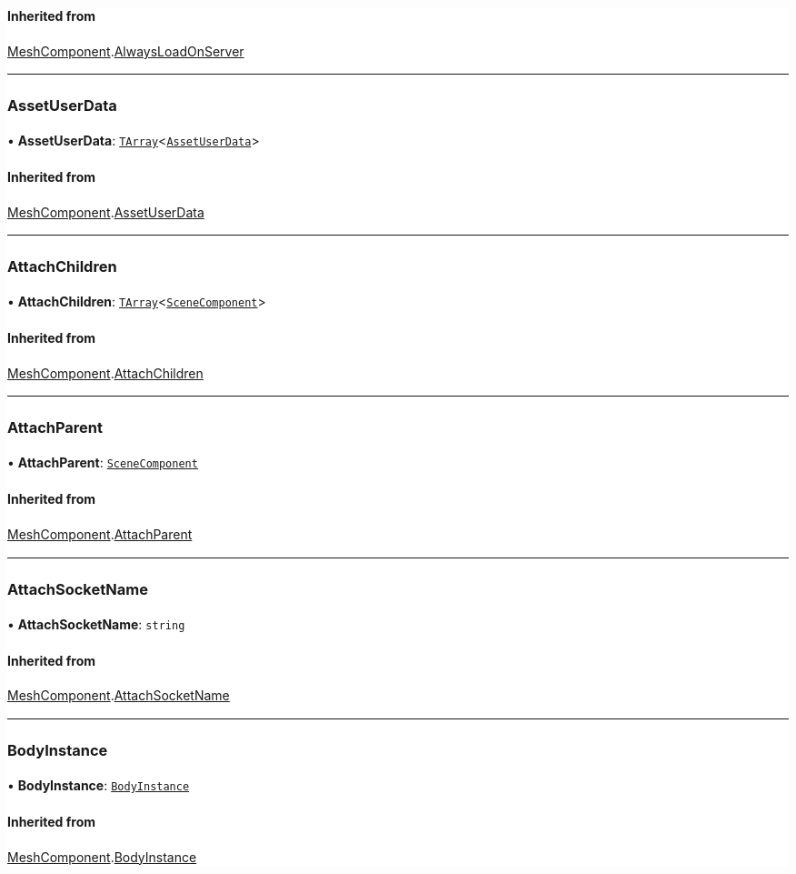 #### Inherited from

[MeshComponent](ue_ue.MeshComponent.md).[AlwaysLoadOnServer](ue_ue.MeshComponent.md#alwaysloadonserver)

___

### AssetUserData

• **AssetUserData**: [`TArray`](../interfaces/ue_puerts.TArray.md)<[`AssetUserData`](ue_ue.AssetUserData.md)\>

#### Inherited from

[MeshComponent](ue_ue.MeshComponent.md).[AssetUserData](ue_ue.MeshComponent.md#assetuserdata)

___

### AttachChildren

• **AttachChildren**: [`TArray`](../interfaces/ue_puerts.TArray.md)<[`SceneComponent`](ue_ue.SceneComponent.md)\>

#### Inherited from

[MeshComponent](ue_ue.MeshComponent.md).[AttachChildren](ue_ue.MeshComponent.md#attachchildren)

___

### AttachParent

• **AttachParent**: [`SceneComponent`](ue_ue.SceneComponent.md)

#### Inherited from

[MeshComponent](ue_ue.MeshComponent.md).[AttachParent](ue_ue.MeshComponent.md#attachparent)

___

### AttachSocketName

• **AttachSocketName**: `string`

#### Inherited from

[MeshComponent](ue_ue.MeshComponent.md).[AttachSocketName](ue_ue.MeshComponent.md#attachsocketname)

___

### BodyInstance

• **BodyInstance**: [`BodyInstance`](ue_ue.BodyInstance.md)

#### Inherited from

[MeshComponent](ue_ue.MeshComponent.md).[BodyInstance](ue_ue.MeshComponent.md#bodyinstance)
